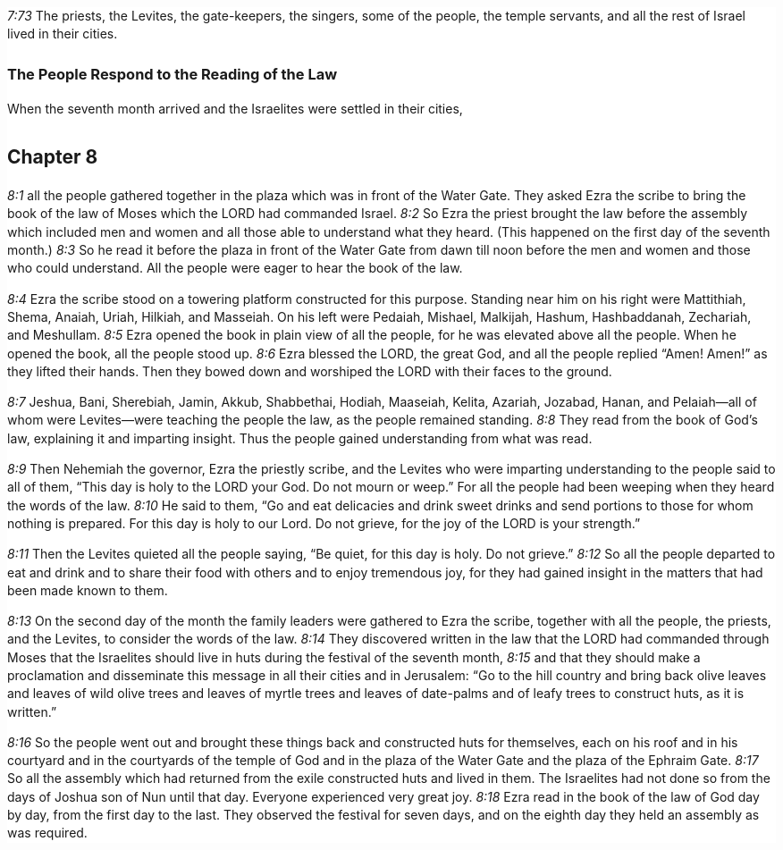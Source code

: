 <cite>7:73</cite> The priests, the Levites, the gate-keepers, the singers, some of the people, the temple servants, and all the rest of Israel lived in their cities.

### The People Respond to the Reading of the Law

When the seventh month arrived and the Israelites were settled in their cities,

## Chapter 8

<cite>8:1</cite> all the people gathered together in the plaza which was in front of the Water Gate. They asked Ezra the scribe to bring the book of the law of Moses which the LORD had commanded Israel. <cite>8:2</cite> So Ezra the priest brought the law before the assembly which included men and women and all those able to understand what they heard. (This happened on the first day of the seventh month.) <cite>8:3</cite> So he read it before the plaza in front of the Water Gate from dawn till noon before the men and women and those who could understand. All the people were eager to hear the book of the law.

<cite>8:4</cite> Ezra the scribe stood on a towering platform constructed for this purpose. Standing near him on his right were Mattithiah, Shema, Anaiah, Uriah, Hilkiah, and Masseiah. On his left were Pedaiah, Mishael, Malkijah, Hashum, Hashbaddanah, Zechariah, and Meshullam. <cite>8:5</cite> Ezra opened the book in plain view of all the people, for he was elevated above all the people. When he opened the book, all the people stood up. <cite>8:6</cite> Ezra blessed the LORD, the great God, and all the people replied “Amen! Amen!” as they lifted their hands. Then they bowed down and worshiped the LORD with their faces to the ground.

<cite>8:7</cite> Jeshua, Bani, Sherebiah, Jamin, Akkub, Shabbethai, Hodiah, Maaseiah, Kelita, Azariah, Jozabad, Hanan, and Pelaiah—all of whom were Levites—were teaching the people the law, as the people remained standing. <cite>8:8</cite> They read from the book of God’s law, explaining it and imparting insight. Thus the people gained understanding from what was read.

<cite>8:9</cite> Then Nehemiah the governor, Ezra the priestly scribe, and the Levites who were imparting understanding to the people said to all of them, “This day is holy to the LORD your God. Do not mourn or weep.” For all the people had been weeping when they heard the words of the law. <cite>8:10</cite> He said to them, “Go and eat delicacies and drink sweet drinks and send portions to those for whom nothing is prepared. For this day is holy to our Lord. Do not grieve, for the joy of the LORD is your strength.”

<cite>8:11</cite> Then the Levites quieted all the people saying, “Be quiet, for this day is holy. Do not grieve.” <cite>8:12</cite> So all the people departed to eat and drink and to share their food with others and to enjoy tremendous joy, for they had gained insight in the matters that had been made known to them.

<cite>8:13</cite> On the second day of the month the family leaders were gathered to Ezra the scribe, together with all the people, the priests, and the Levites, to consider the words of the law. <cite>8:14</cite> They discovered written in the law that the LORD had commanded through Moses that the Israelites should live in huts during the festival of the seventh month, <cite>8:15</cite> and that they should make a proclamation and disseminate this message in all their cities and in Jerusalem: “Go to the hill country and bring back olive leaves and leaves of wild olive trees and leaves of myrtle trees and leaves of date-palms and of leafy trees to construct huts, as it is written.”

<cite>8:16</cite> So the people went out and brought these things back and constructed huts for themselves, each on his roof and in his courtyard and in the courtyards of the temple of God and in the plaza of the Water Gate and the plaza of the Ephraim Gate. <cite>8:17</cite> So all the assembly which had returned from the exile constructed huts and lived in them. The Israelites had not done so from the days of Joshua son of Nun until that day. Everyone experienced very great joy. <cite>8:18</cite> Ezra read in the book of the law of God day by day, from the first day to the last. They observed the festival for seven days, and on the eighth day they held an assembly as was required.
